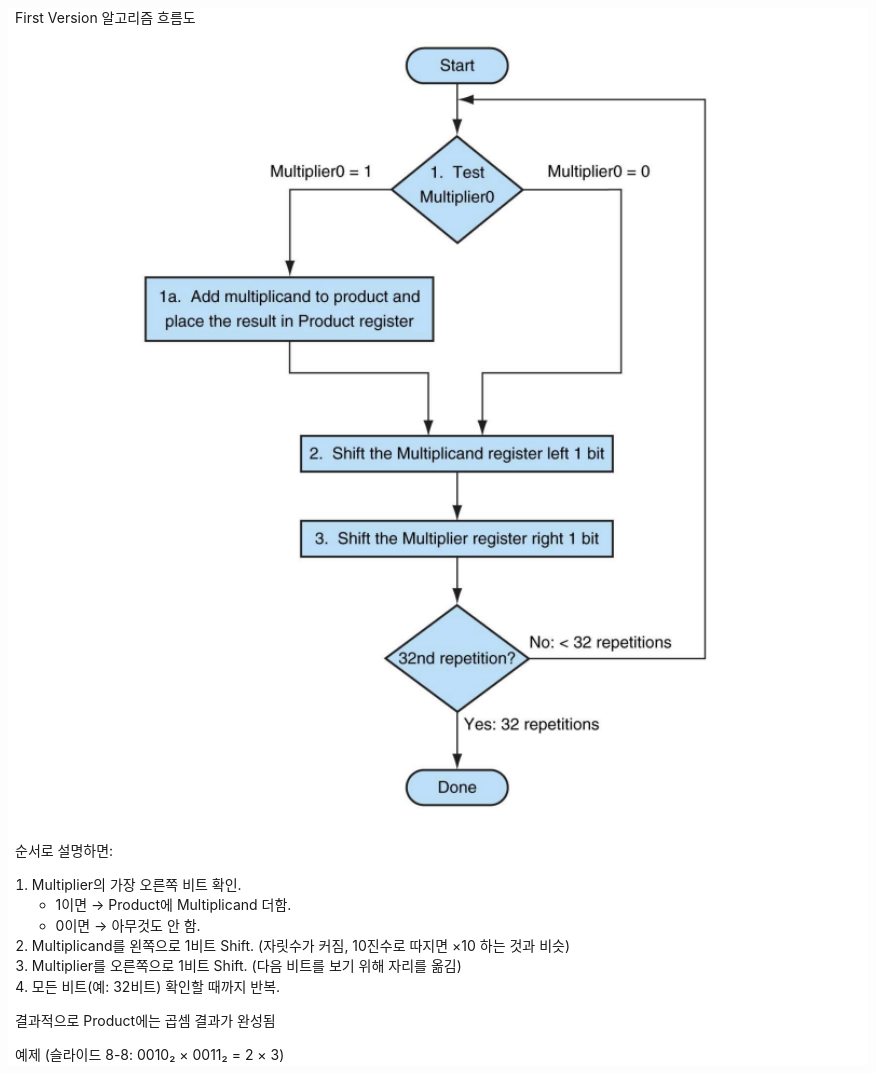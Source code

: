 &ensp;First Version 알고리즘 흐름도<br/>
<p align="center"><img src="/assets/img/Computer Architecture/chapter3. Arithmetic for Computers/3-16.png" width="600"></p> 

&ensp;순서로 설명하면:<br/>
1. Multiplier의 가장 오른쪽 비트 확인.
    - 1이면 → Product에 Multiplicand 더함.
    - 0이면 → 아무것도 안 함.
2. Multiplicand를 왼쪽으로 1비트 Shift. (자릿수가 커짐, 10진수로 따지면 ×10 하는 것과 비슷)
3. Multiplier를 오른쪽으로 1비트 Shift. (다음 비트를 보기 위해 자리를 옮김)
4. 모든 비트(예: 32비트) 확인할 때까지 반복.

&ensp;결과적으로 Product에는 곱셈 결과가 완성됨<br/>

&ensp;예제 (슬라이드 8-8: 0010₂ × 0011₂ = 2 × 3)<br/>